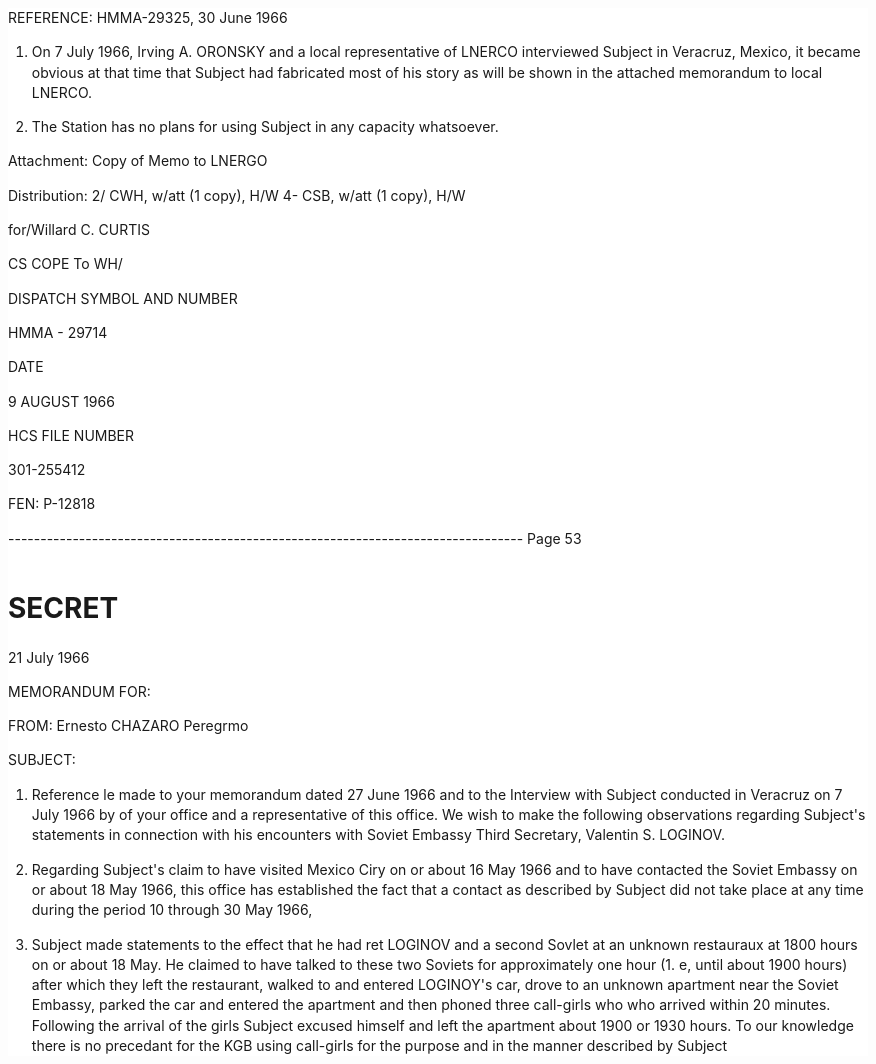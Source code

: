 REFERENCE: HMMA-29325, 30 June 1966

1. On 7 July 1966, Irving A. ORONSKY and a local representative of LNERCO interviewed Subject in Veracruz, Mexico, it became obvious at that time that Subject had fabricated most of his story as will be shown in the attached memorandum to local LNERCO.

2. The Station has no plans for using Subject in any capacity whatsoever.

Attachment:
Copy of Memo to LNERGO

Distribution:
2/ CWH, w/att (1 copy), H/W
4- CSB, w/att (1 copy), H/W

for/Willard C. CURTIS

CS COPE To WH/

DISPATCH SYMBOL AND NUMBER

HMMA - 29714

DATE

9 AUGUST 1966

HCS FILE NUMBER

301-255412

FEN: P-12818


-------------------------------------------------------------------------------- Page 53

# SECRET

21 July 1966

MEMORANDUM FOR:

FROM: Ernesto CHAZARO Peregrmo

SUBJECT:

1.  Reference le made to your memorandum dated 27 June 1966 and to the Interview with Subject conducted in Veracruz on 7 July 1966 by of your office and a representative of this office. We wish to make the following observations regarding Subject's statements in connection with his encounters with Soviet Embassy Third Secretary, Valentin S. LOGINOV.

2.  Regarding Subject's claim to have visited Mexico Ciry on or about 16 May 1966 and to have contacted the Soviet Embassy on or about 18 May 1966, this office has established the fact that a contact as described by Subject did not take place at any time during the period 10 through 30 May 1966,

3.  Subject made statements to the effect that he had ret LOGINOV and a second Sovlet at an unknown restauraux at 1800 hours on or about 18 May. He claimed to have talked to these two Soviets for approximately one hour (1. e, until about 1900 hours) after which they left the restaurant, walked to and entered LOGINOY's car, drove to an unknown apartment near the Soviet Embassy, parked the car and entered the apartment and then phoned three call-girls who who arrived within 20 minutes. Following the arrival of the girls Subject excused himself and left the apartment about 1900 or 1930 hours. To our knowledge there is no precedant for the KGB using call-girls for the purpose and in the manner described by Subject
